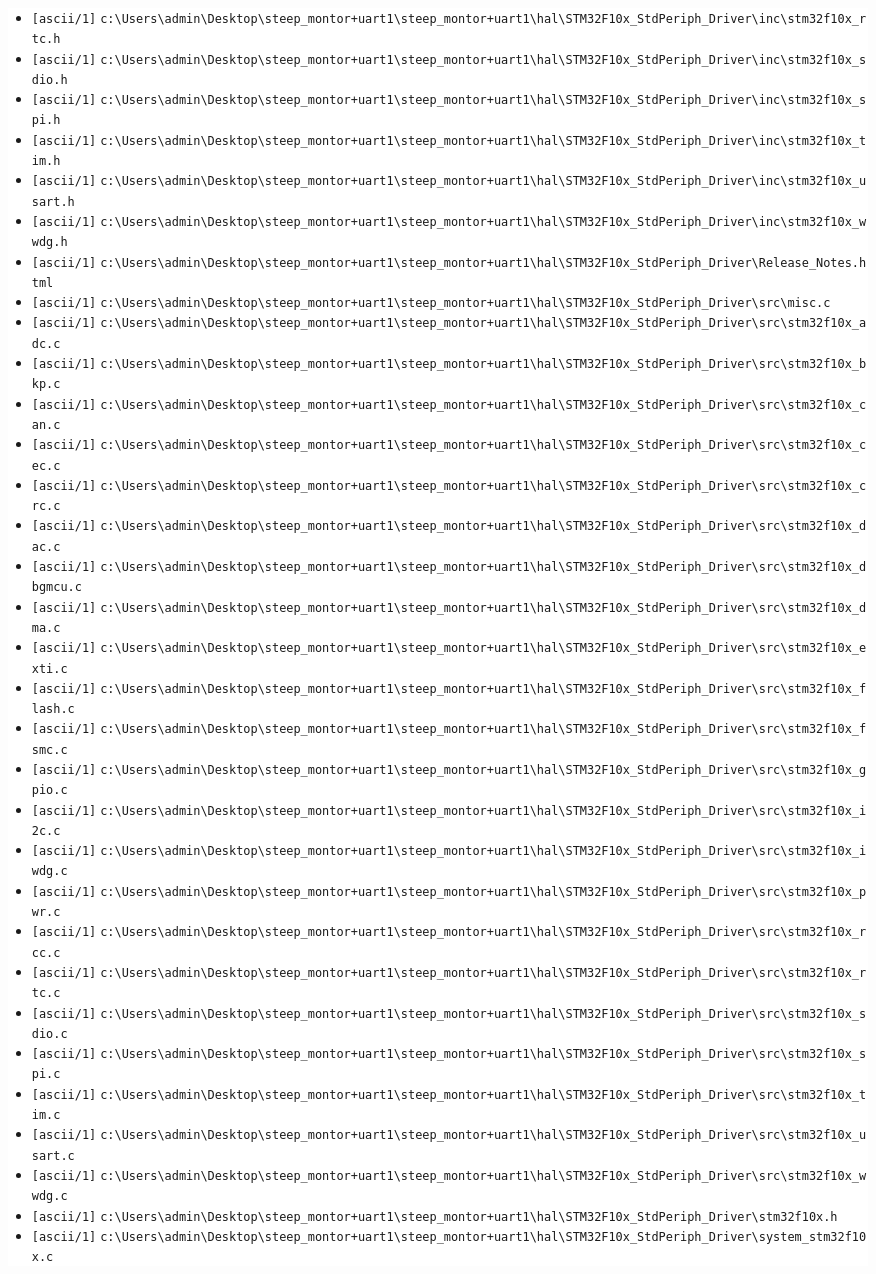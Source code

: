 - `[ascii/1]` `c:\Users\admin\Desktop\steep_montor+uart1\steep_montor+uart1\hal\STM32F10x_StdPeriph_Driver\inc\stm32f10x_rtc.h`
- `[ascii/1]` `c:\Users\admin\Desktop\steep_montor+uart1\steep_montor+uart1\hal\STM32F10x_StdPeriph_Driver\inc\stm32f10x_sdio.h`
- `[ascii/1]` `c:\Users\admin\Desktop\steep_montor+uart1\steep_montor+uart1\hal\STM32F10x_StdPeriph_Driver\inc\stm32f10x_spi.h`
- `[ascii/1]` `c:\Users\admin\Desktop\steep_montor+uart1\steep_montor+uart1\hal\STM32F10x_StdPeriph_Driver\inc\stm32f10x_tim.h`
- `[ascii/1]` `c:\Users\admin\Desktop\steep_montor+uart1\steep_montor+uart1\hal\STM32F10x_StdPeriph_Driver\inc\stm32f10x_usart.h`
- `[ascii/1]` `c:\Users\admin\Desktop\steep_montor+uart1\steep_montor+uart1\hal\STM32F10x_StdPeriph_Driver\inc\stm32f10x_wwdg.h`
- `[ascii/1]` `c:\Users\admin\Desktop\steep_montor+uart1\steep_montor+uart1\hal\STM32F10x_StdPeriph_Driver\Release_Notes.html`
- `[ascii/1]` `c:\Users\admin\Desktop\steep_montor+uart1\steep_montor+uart1\hal\STM32F10x_StdPeriph_Driver\src\misc.c`
- `[ascii/1]` `c:\Users\admin\Desktop\steep_montor+uart1\steep_montor+uart1\hal\STM32F10x_StdPeriph_Driver\src\stm32f10x_adc.c`
- `[ascii/1]` `c:\Users\admin\Desktop\steep_montor+uart1\steep_montor+uart1\hal\STM32F10x_StdPeriph_Driver\src\stm32f10x_bkp.c`
- `[ascii/1]` `c:\Users\admin\Desktop\steep_montor+uart1\steep_montor+uart1\hal\STM32F10x_StdPeriph_Driver\src\stm32f10x_can.c`
- `[ascii/1]` `c:\Users\admin\Desktop\steep_montor+uart1\steep_montor+uart1\hal\STM32F10x_StdPeriph_Driver\src\stm32f10x_cec.c`
- `[ascii/1]` `c:\Users\admin\Desktop\steep_montor+uart1\steep_montor+uart1\hal\STM32F10x_StdPeriph_Driver\src\stm32f10x_crc.c`
- `[ascii/1]` `c:\Users\admin\Desktop\steep_montor+uart1\steep_montor+uart1\hal\STM32F10x_StdPeriph_Driver\src\stm32f10x_dac.c`
- `[ascii/1]` `c:\Users\admin\Desktop\steep_montor+uart1\steep_montor+uart1\hal\STM32F10x_StdPeriph_Driver\src\stm32f10x_dbgmcu.c`
- `[ascii/1]` `c:\Users\admin\Desktop\steep_montor+uart1\steep_montor+uart1\hal\STM32F10x_StdPeriph_Driver\src\stm32f10x_dma.c`
- `[ascii/1]` `c:\Users\admin\Desktop\steep_montor+uart1\steep_montor+uart1\hal\STM32F10x_StdPeriph_Driver\src\stm32f10x_exti.c`
- `[ascii/1]` `c:\Users\admin\Desktop\steep_montor+uart1\steep_montor+uart1\hal\STM32F10x_StdPeriph_Driver\src\stm32f10x_flash.c`
- `[ascii/1]` `c:\Users\admin\Desktop\steep_montor+uart1\steep_montor+uart1\hal\STM32F10x_StdPeriph_Driver\src\stm32f10x_fsmc.c`
- `[ascii/1]` `c:\Users\admin\Desktop\steep_montor+uart1\steep_montor+uart1\hal\STM32F10x_StdPeriph_Driver\src\stm32f10x_gpio.c`
- `[ascii/1]` `c:\Users\admin\Desktop\steep_montor+uart1\steep_montor+uart1\hal\STM32F10x_StdPeriph_Driver\src\stm32f10x_i2c.c`
- `[ascii/1]` `c:\Users\admin\Desktop\steep_montor+uart1\steep_montor+uart1\hal\STM32F10x_StdPeriph_Driver\src\stm32f10x_iwdg.c`
- `[ascii/1]` `c:\Users\admin\Desktop\steep_montor+uart1\steep_montor+uart1\hal\STM32F10x_StdPeriph_Driver\src\stm32f10x_pwr.c`
- `[ascii/1]` `c:\Users\admin\Desktop\steep_montor+uart1\steep_montor+uart1\hal\STM32F10x_StdPeriph_Driver\src\stm32f10x_rcc.c`
- `[ascii/1]` `c:\Users\admin\Desktop\steep_montor+uart1\steep_montor+uart1\hal\STM32F10x_StdPeriph_Driver\src\stm32f10x_rtc.c`
- `[ascii/1]` `c:\Users\admin\Desktop\steep_montor+uart1\steep_montor+uart1\hal\STM32F10x_StdPeriph_Driver\src\stm32f10x_sdio.c`
- `[ascii/1]` `c:\Users\admin\Desktop\steep_montor+uart1\steep_montor+uart1\hal\STM32F10x_StdPeriph_Driver\src\stm32f10x_spi.c`
- `[ascii/1]` `c:\Users\admin\Desktop\steep_montor+uart1\steep_montor+uart1\hal\STM32F10x_StdPeriph_Driver\src\stm32f10x_tim.c`
- `[ascii/1]` `c:\Users\admin\Desktop\steep_montor+uart1\steep_montor+uart1\hal\STM32F10x_StdPeriph_Driver\src\stm32f10x_usart.c`
- `[ascii/1]` `c:\Users\admin\Desktop\steep_montor+uart1\steep_montor+uart1\hal\STM32F10x_StdPeriph_Driver\src\stm32f10x_wwdg.c`
- `[ascii/1]` `c:\Users\admin\Desktop\steep_montor+uart1\steep_montor+uart1\hal\STM32F10x_StdPeriph_Driver\stm32f10x.h`
- `[ascii/1]` `c:\Users\admin\Desktop\steep_montor+uart1\steep_montor+uart1\hal\STM32F10x_StdPeriph_Driver\system_stm32f10x.c`